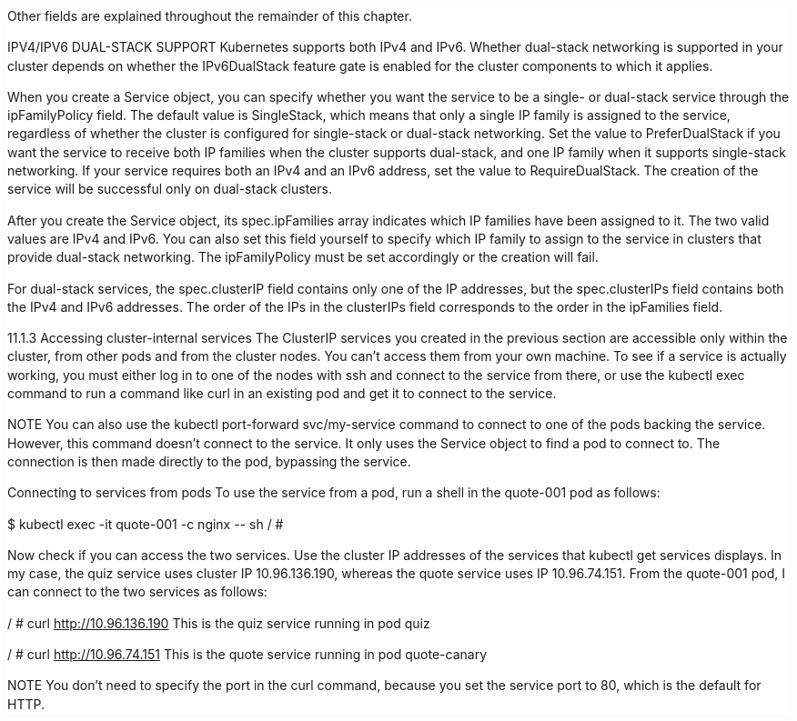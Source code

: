 

Other fields are explained throughout the remainder of this chapter.

IPV4/IPV6 DUAL-STACK SUPPORT
Kubernetes supports both IPv4 and IPv6. Whether dual-stack networking is supported in your cluster depends on whether the IPv6DualStack feature gate is enabled for the cluster components to which it applies.

When you create a Service object, you can specify whether you want the service to be a single- or dual-stack service through the ipFamilyPolicy field. The default value is SingleStack, which means that only a single IP family is assigned to the service, regardless of whether the cluster is configured for single-stack or dual-stack networking. Set the value to PreferDualStack if you want the service to receive both IP families when the cluster supports dual-stack, and one IP family when it supports single-stack networking. If your service requires both an IPv4 and an IPv6 address, set the value to RequireDualStack. The creation of the service will be successful only on dual-stack clusters.

After you create the Service object, its spec.ipFamilies array indicates which IP families have been assigned to it. The two valid values are IPv4 and IPv6. You can also set this field yourself to specify which IP family to assign to the service in clusters that provide dual-stack networking. The ipFamilyPolicy must be set accordingly or the creation will fail.

For dual-stack services, the spec.clusterIP field contains only one of the IP addresses, but the spec.clusterIPs field contains both the IPv4 and IPv6 addresses. The order of the IPs in the clusterIPs field corresponds to the order in the ipFamilies field.

11.1.3 Accessing cluster-internal services
The ClusterIP services you created in the previous section are accessible only within the cluster, from other pods and from the cluster nodes. You can’t access them from your own machine. To see if a service is actually working, you must either log in to one of the nodes with ssh and connect to the service from there, or use the kubectl exec command to run a command like curl in an existing pod and get it to connect to the service.

NOTE
You can also use the kubectl port-forward svc/my-service command to connect to one of the pods backing the service. However, this command doesn’t connect to the service. It only uses the Service object to find a pod to connect to. The connection is then made directly to the pod, bypassing the service.

Connecting to services from pods
To use the service from a pod, run a shell in the quote-001 pod as follows:

$ kubectl exec -it quote-001 -c nginx -- sh
/ #

Now check if you can access the two services. Use the cluster IP addresses of the services that kubectl get services displays. In my case, the quiz service uses cluster IP 10.96.136.190, whereas the quote service uses IP 10.96.74.151. From the quote-001 pod, I can connect to the two services as follows:

/ # curl http://10.96.136.190
This is the quiz service running in pod quiz
 
/ # curl http://10.96.74.151
This is the quote service running in pod quote-canary

NOTE
You don’t need to specify the port in the curl command, because you set the service port to 80, which is the default for HTTP.
